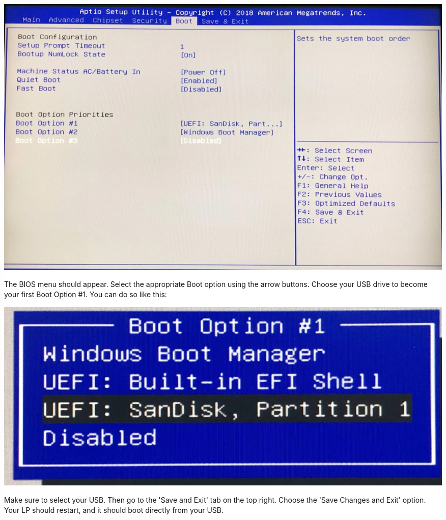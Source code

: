![](../../assets/images/Alpha_BIOS_Tutorial/FFmGWit.webp)

The BIOS menu should appear. Select the appropriate Boot option using the arrow buttons. Choose your USB drive to become your first Boot Option #1. You can do so like this:

![](../../assets/images/Alpha_BIOS_Tutorial/gm6cx0z.webp)

Make sure to select your USB. Then go to the 'Save and Exit' tab on the top right. Choose the 'Save Changes and Exit' option. Your LP should restart, and it should boot directly from your USB.
